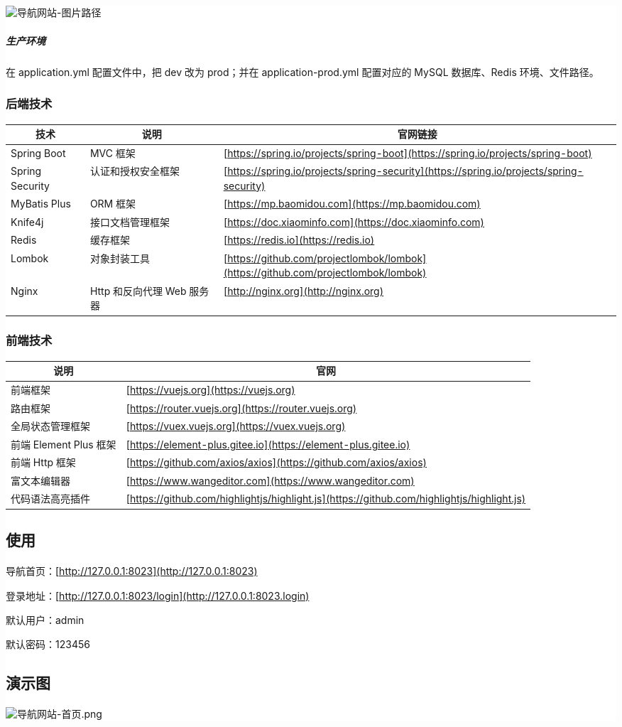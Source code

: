 ![导航网站-图片路径](https://geshanzsq.com/geshanzsq-file/profile/image/2023/05/22/cd09da46-c2a8-476e-908c-ae75998c7ef9.png)

##### 生产环境

在 application.yml 配置文件中，把 dev 改为 prod；并在 application-prod.yml 配置对应的 MySQL 数据库、Redis 环境、文件路径。

### 后端技术

| 技术            | 说明                       | 官网链接                                                     |
| --------------- | -------------------------- | ------------------------------------------------------------ |
| Spring Boot     | MVC 框架                   | [https://spring.io/projects/spring-boot](https://spring.io/projects/spring-boot) |
| Spring Security | 认证和授权安全框架         | [https://spring.io/projects/spring-security](https://spring.io/projects/spring-security) |
| MyBatis Plus    | ORM 框架                   | [https://mp.baomidou.com](https://mp.baomidou.com)           |
| Knife4j         | 接口文档管理框架           | [https://doc.xiaominfo.com](https://doc.xiaominfo.com)       |
| Redis           | 缓存框架                   | [https://redis.io](https://redis.io)                         |
| Lombok          | 对象封装工具               | [https://github.com/projectlombok/lombok](https://github.com/projectlombok/lombok) |
| Nginx           | Http 和反向代理 Web 服务器 | [http://nginx.org](http://nginx.org)                         |

### 前端技术

| 说明                   | 官网                                                         |
| ---------------------- | ------------------------------------------------------------ |
| 前端框架               | [https://vuejs.org](https://vuejs.org)                       |
| 路由框架               | [https://router.vuejs.org](https://router.vuejs.org)         |
| 全局状态管理框架       | [https://vuex.vuejs.org](https://vuex.vuejs.org)             |
| 前端 Element Plus 框架 | [https://element-plus.gitee.io](https://element-plus.gitee.io) |
| 前端 Http 框架         | [https://github.com/axios/axios](https://github.com/axios/axios) |
| 富文本编辑器           | [https://www.wangeditor.com](https://www.wangeditor.com)     |
| 代码语法高亮插件       | [https://github.com/highlightjs/highlight.js](https://github.com/highlightjs/highlight.js) |

## 使用

导航首页：[http://127.0.0.1:8023](http://127.0.0.1:8023)

登录地址：[http://127.0.0.1:8023/login](http://127.0.0.1:8023.login)

默认用户：admin

默认密码：123456

## 演示图

![导航网站-首页.png](https://geshanzsq.com/geshanzsq-file/profile/image/2023/05/22/32f77495-f788-4889-acb1-417760f89f4c.png)
